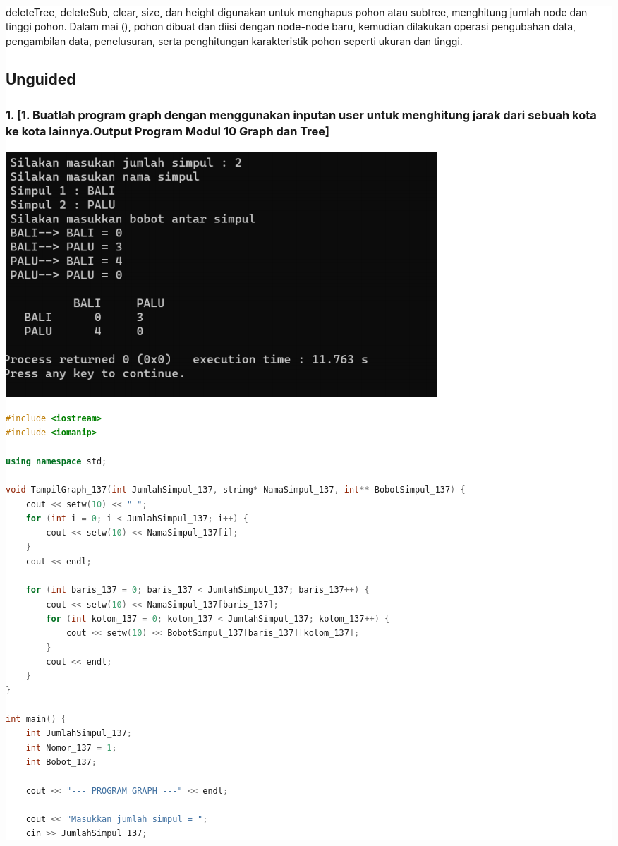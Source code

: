 deleteTree, deleteSub, clear, size, dan height digunakan untuk menghapus pohon atau subtree, menghitung jumlah node dan tinggi pohon. Dalam mai
(), pohon dibuat dan diisi dengan node-node baru, kemudian dilakukan operasi pengubahan data, pengambilan data, penelusuran, serta penghitungan
karakteristik pohon seperti ukuran dan tinggi.

## Unguided 

### 1. [1. Buatlah program graph dengan menggunakan inputan user untuk menghitung jarak dari sebuah kota ke kota lainnya.Output Program Modul 10 Graph dan Tree]
![alt text](image.png)
  
```C++
#include <iostream>
#include <iomanip>

using namespace std;

void TampilGraph_137(int JumlahSimpul_137, string* NamaSimpul_137, int** BobotSimpul_137) {
    cout << setw(10) << " ";
    for (int i = 0; i < JumlahSimpul_137; i++) {
        cout << setw(10) << NamaSimpul_137[i];
    }
    cout << endl;

    for (int baris_137 = 0; baris_137 < JumlahSimpul_137; baris_137++) {
        cout << setw(10) << NamaSimpul_137[baris_137];
        for (int kolom_137 = 0; kolom_137 < JumlahSimpul_137; kolom_137++) {
            cout << setw(10) << BobotSimpul_137[baris_137][kolom_137];
        }
        cout << endl;
    }
}

int main() {
    int JumlahSimpul_137;
    int Nomor_137 = 1;
    int Bobot_137;

    cout << "--- PROGRAM GRAPH ---" << endl;

    cout << "Masukkan jumlah simpul = ";
    cin >> JumlahSimpul_137;

```
